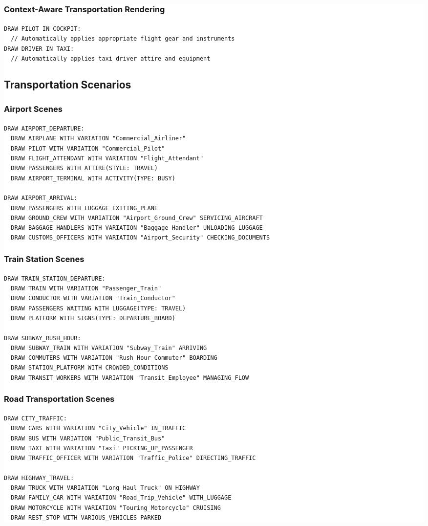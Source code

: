 ### Context-Aware Transportation Rendering
```sigl
DRAW PILOT IN COCKPIT:
  // Automatically applies appropriate flight gear and instruments
DRAW DRIVER IN TAXI:
  // Automatically applies taxi driver attire and equipment
```

## Transportation Scenarios

### Airport Scenes
```sigl
DRAW AIRPORT_DEPARTURE:
  DRAW AIRPLANE WITH VARIATION "Commercial_Airliner"
  DRAW PILOT WITH VARIATION "Commercial_Pilot"
  DRAW FLIGHT_ATTENDANT WITH VARIATION "Flight_Attendant"
  DRAW PASSENGERS WITH ATTIRE(STYLE: TRAVEL)
  DRAW AIRPORT_TERMINAL WITH ACTIVITY(TYPE: BUSY)

DRAW AIRPORT_ARRIVAL:
  DRAW PASSENGERS WITH LUGGAGE EXITING_PLANE
  DRAW GROUND_CREW WITH VARIATION "Airport_Ground_Crew" SERVICING_AIRCRAFT
  DRAW BAGGAGE_HANDLERS WITH VARIATION "Baggage_Handler" UNLOADING_LUGGAGE
  DRAW CUSTOMS_OFFICERS WITH VARIATION "Airport_Security" CHECKING_DOCUMENTS
```

### Train Station Scenes
```sigl
DRAW TRAIN_STATION_DEPARTURE:
  DRAW TRAIN WITH VARIATION "Passenger_Train"
  DRAW CONDUCTOR WITH VARIATION "Train_Conductor"
  DRAW PASSENGERS WAITING WITH LUGGAGE(TYPE: TRAVEL)
  DRAW PLATFORM WITH SIGNS(TYPE: DEPARTURE_BOARD)

DRAW SUBWAY_RUSH_HOUR:
  DRAW SUBWAY_TRAIN WITH VARIATION "Subway_Train" ARRIVING
  DRAW COMMUTERS WITH VARIATION "Rush_Hour_Commuter" BOARDING
  DRAW STATION_PLATFORM WITH CROWDED_CONDITIONS
  DRAW TRANSIT_WORKERS WITH VARIATION "Transit_Employee" MANAGING_FLOW
```

### Road Transportation Scenes
```sigl
DRAW CITY_TRAFFIC:
  DRAW CARS WITH VARIATION "City_Vehicle" IN_TRAFFIC
  DRAW BUS WITH VARIATION "Public_Transit_Bus"
  DRAW TAXI WITH VARIATION "Taxi" PICKING_UP_PASSENGER
  DRAW TRAFFIC_OFFICER WITH VARIATION "Traffic_Police" DIRECTING_TRAFFIC

DRAW HIGHWAY_TRAVEL:
  DRAW TRUCK WITH VARIATION "Long_Haul_Truck" ON_HIGHWAY
  DRAW FAMILY_CAR WITH VARIATION "Road_Trip_Vehicle" WITH_LUGGAGE
  DRAW MOTORCYCLE WITH VARIATION "Touring_Motorcycle" CRUISING
  DRAW REST_STOP WITH VARIOUS_VEHICLES PARKED
```
